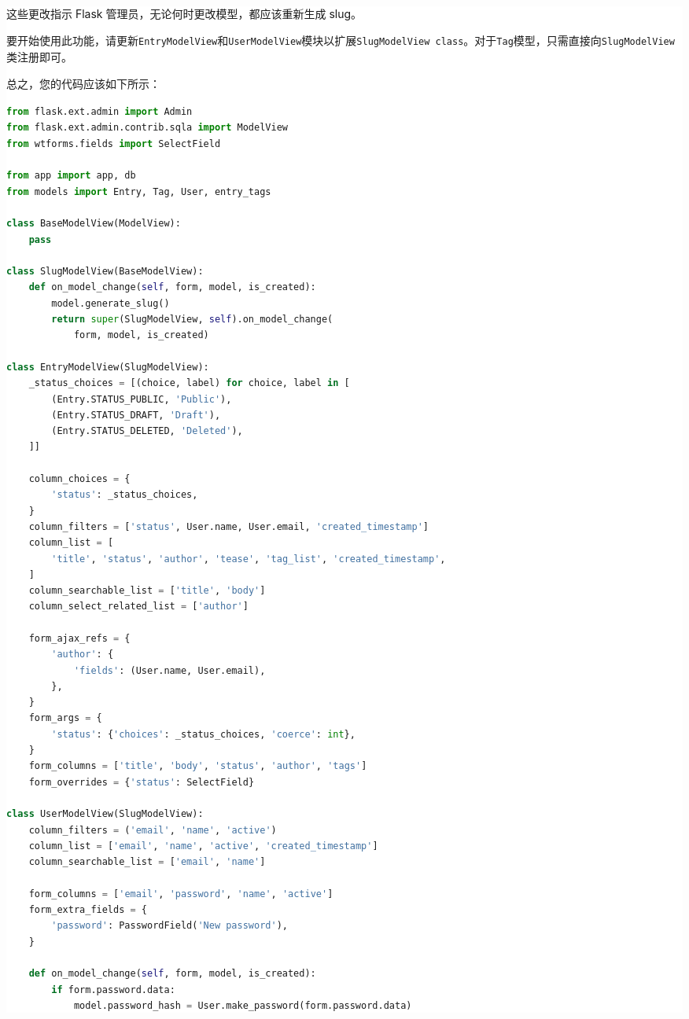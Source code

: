 这些更改指示 Flask 管理员，无论何时更改模型，都应该重新生成 slug。

要开始使用此功能，请更新`EntryModelView`和`UserModelView`模块以扩展`SlugModelView class`。对于`Tag`模型，只需直接向`SlugModelView`类注册即可。

总之，您的代码应该如下所示：

```py
from flask.ext.admin import Admin
from flask.ext.admin.contrib.sqla import ModelView
from wtforms.fields import SelectField

from app import app, db
from models import Entry, Tag, User, entry_tags

class BaseModelView(ModelView):
    pass

class SlugModelView(BaseModelView):
    def on_model_change(self, form, model, is_created):
        model.generate_slug()
        return super(SlugModelView, self).on_model_change(
            form, model, is_created)

class EntryModelView(SlugModelView):
    _status_choices = [(choice, label) for choice, label in [
        (Entry.STATUS_PUBLIC, 'Public'),
        (Entry.STATUS_DRAFT, 'Draft'),
        (Entry.STATUS_DELETED, 'Deleted'),
    ]]

    column_choices = {
        'status': _status_choices,
    }
    column_filters = ['status', User.name, User.email, 'created_timestamp']
    column_list = [
        'title', 'status', 'author', 'tease', 'tag_list', 'created_timestamp',
    ]
    column_searchable_list = ['title', 'body']
    column_select_related_list = ['author']

    form_ajax_refs = {
        'author': {
            'fields': (User.name, User.email),
        },
    }
    form_args = {
        'status': {'choices': _status_choices, 'coerce': int},
    }
    form_columns = ['title', 'body', 'status', 'author', 'tags']
    form_overrides = {'status': SelectField}

class UserModelView(SlugModelView):
    column_filters = ('email', 'name', 'active')
    column_list = ['email', 'name', 'active', 'created_timestamp']
    column_searchable_list = ['email', 'name']

    form_columns = ['email', 'password', 'name', 'active']
    form_extra_fields = {
        'password': PasswordField('New password'),
    }

    def on_model_change(self, form, model, is_created):
        if form.password.data:
            model.password_hash = User.make_password(form.password.data)
```